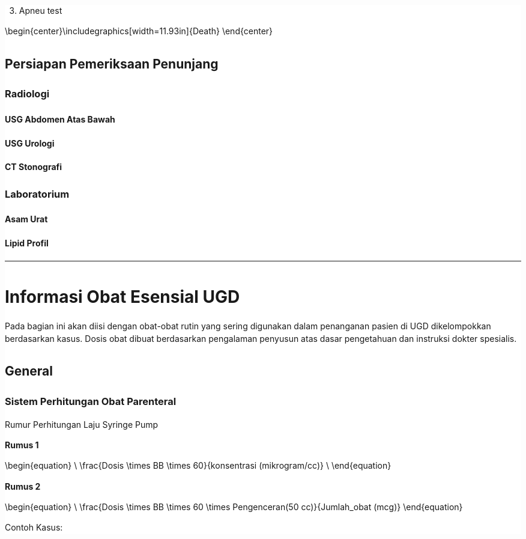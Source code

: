 3. Apneu test


\begin{center}\includegraphics[width=11.93in]{Death} \end{center}


## Persiapan Pemeriksaan Penunjang

### Radiologi

#### USG Abdomen Atas Bawah

#### USG Urologi

#### CT Stonografi

### Laboratorium

#### Asam Urat

#### Lipid Profil

------------------------------------------------------------------------



# Informasi Obat Esensial UGD

Pada bagian ini akan diisi dengan obat-obat rutin yang sering digunakan dalam penanganan pasien di UGD dikelompokkan berdasarkan kasus. Dosis obat dibuat berdasarkan pengalaman penyusun atas dasar pengetahuan dan instruksi dokter spesialis.

## General

### Sistem Perhitungan Obat Parenteral
Rumur Perhitungan Laju Syringe Pump

**Rumus 1**

\begin{equation}
\\
\frac{Dosis \times BB \times 60}{konsentrasi (mikrogram/cc)}
\\
\end{equation}

**Rumus 2**

\begin{equation}
\\
\frac{Dosis \times BB \times 60 \times Pengenceran(50 cc)}{Jumlah_obat (mcg)}
\end{equation}

Contoh Kasus:


[1]: https://www.ahajournals.org/doi/full/10.1161/circulationaha.110.970905
[2]: https://apps.who.int/iris/bitstream/handle/10665/254737/WHO-HIS-SDS-2017.5-eng.pdf;jsessionid=623C97B75CD26431B5E4D548292B5AB4?sequence=1